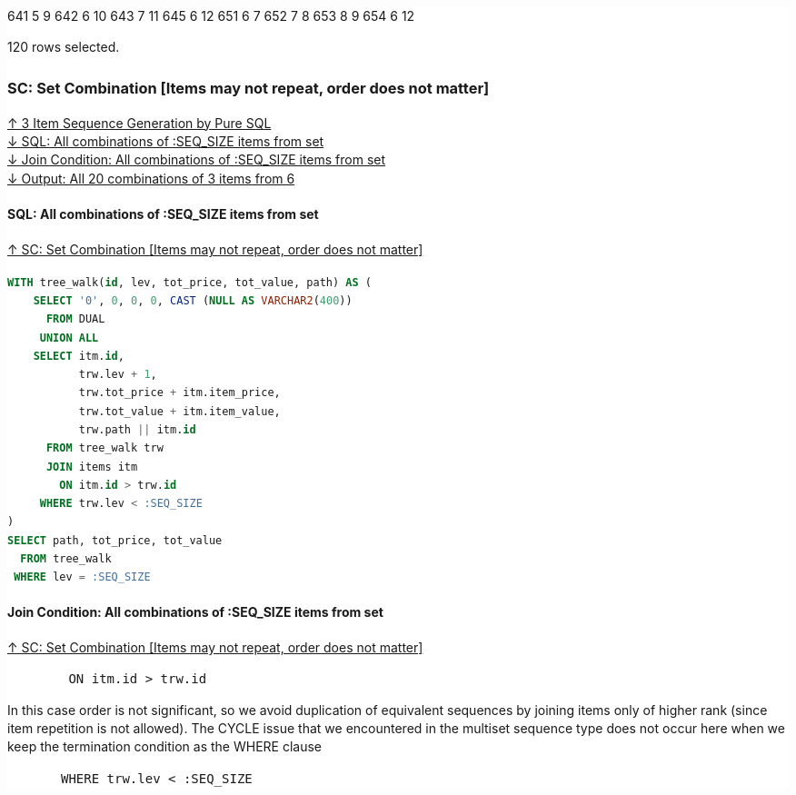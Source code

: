 641            5           9
642            6          10
643            7          11
645            6          12
651            6           7
652            7           8
653            8           9
654            6          12

120 rows selected.
</pre></div>

### SC: Set Combination [Items may not repeat, order does not matter]
[&uarr; 3 Item Sequence Generation by Pure SQL](#3-item-sequence-generation-by-pure-sql)<br />
[&darr; SQL: All combinations of :SEQ_SIZE items from set](#sql-all-combinations-of-seq_size-items-from-set)<br />
[&darr; Join Condition: All combinations of :SEQ_SIZE items from set](#join-condition-all-combinations-of-seq_size-items-from-set)<br />
[&darr; Output: All 20 combinations of 3 items from 6](#output-all-20-combinations-of-3-items-from-6)<br />

#### SQL: All combinations of :SEQ_SIZE items from set
[&uarr; SC: Set Combination [Items may not repeat, order does not matter]](#sc-set-combination-items-may-not-repeat-order-does-not-matter)<br />

```sql
WITH tree_walk(id, lev, tot_price, tot_value, path) AS (
    SELECT '0', 0, 0, 0, CAST (NULL AS VARCHAR2(400))
      FROM DUAL
     UNION ALL
    SELECT itm.id,
           trw.lev + 1,
           trw.tot_price + itm.item_price,
           trw.tot_value + itm.item_value,
           trw.path || itm.id
      FROM tree_walk trw
      JOIN items itm
        ON itm.id > trw.id
     WHERE trw.lev < :SEQ_SIZE
)
SELECT path, tot_price, tot_value
  FROM tree_walk
 WHERE lev = :SEQ_SIZE
```

#### Join Condition: All combinations of :SEQ_SIZE items from set
[&uarr; SC: Set Combination [Items may not repeat, order does not matter]](#sc-set-combination-items-may-not-repeat-order-does-not-matter)<br />

<pre>
        ON itm.id > trw.id
</pre>
In this case order is not significant, so we avoid duplication of equivalent sequences by joining items only of higher rank (since item repetition is not allowed). The CYCLE issue that we encountered in the multiset sequence type does not occur here when we keep the termination condition as the WHERE clause
<pre>
       WHERE trw.lev < :SEQ_SIZE
</pre>
